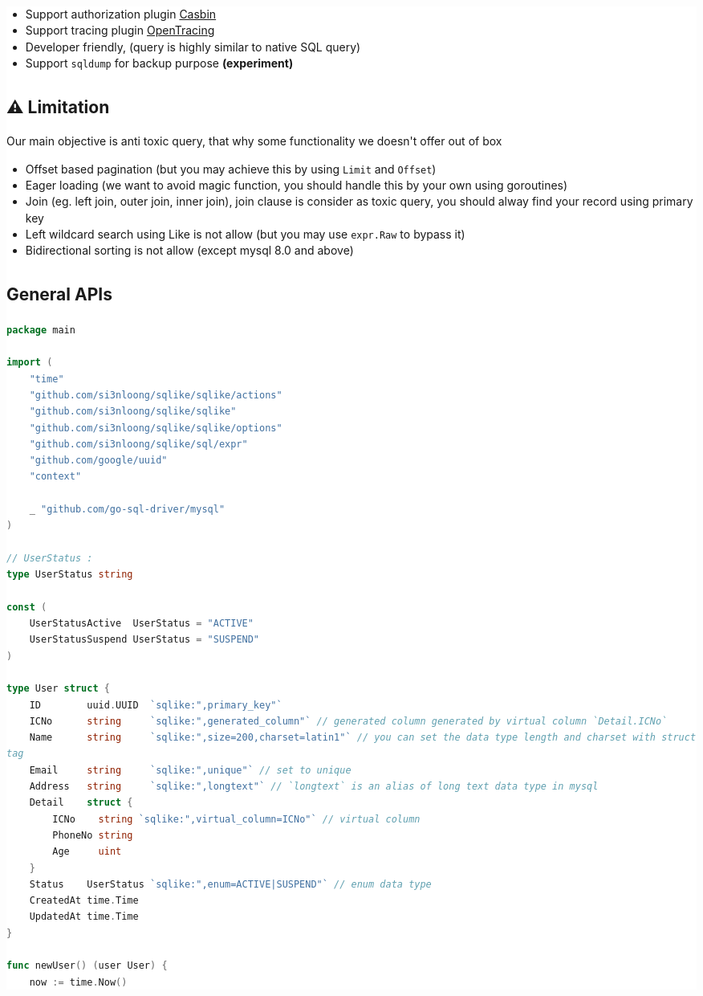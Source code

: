 - Support authorization plugin [Casbin](https://github.com/casbin/casbin)
- Support tracing plugin [OpenTracing](https://github.com/opentracing/opentracing-go)
- Developer friendly, (query is highly similar to native SQL query)
- Support `sqldump` for backup purpose **(experiment)**



## ⚠️ Limitation

Our main objective is anti toxic query, that why some functionality we doesn't offer out of box

- Offset based pagination (but you may achieve this by using `Limit` and `Offset`)
- Eager loading (we want to avoid magic function, you should handle this by your own using goroutines)
- Join (eg. left join, outer join, inner join), join clause is consider as toxic query, you should alway find your record using primary key
- Left wildcard search using Like is not allow (but you may use `expr.Raw` to bypass it)
- Bidirectional sorting is not allow (except mysql 8.0 and above)

## General APIs

```go
package main

import (
    "time"
    "github.com/si3nloong/sqlike/sqlike/actions"
    "github.com/si3nloong/sqlike/sqlike"
    "github.com/si3nloong/sqlike/sqlike/options"
    "github.com/si3nloong/sqlike/sql/expr"
    "github.com/google/uuid"
    "context"

    _ "github.com/go-sql-driver/mysql"
)

// UserStatus :
type UserStatus string

const (
    UserStatusActive  UserStatus = "ACTIVE"
    UserStatusSuspend UserStatus = "SUSPEND"
)

type User struct {
    ID        uuid.UUID  `sqlike:",primary_key"`
    ICNo      string     `sqlike:",generated_column"` // generated column generated by virtual column `Detail.ICNo`
    Name      string     `sqlike:",size=200,charset=latin1"` // you can set the data type length and charset with struct tag
    Email     string     `sqlike:",unique"` // set to unique
    Address   string     `sqlike:",longtext"` // `longtext` is an alias of long text data type in mysql
    Detail    struct {
        ICNo    string `sqlike:",virtual_column=ICNo"` // virtual column
        PhoneNo string
        Age     uint
    }
    Status    UserStatus `sqlike:",enum=ACTIVE|SUSPEND"` // enum data type
    CreatedAt time.Time
    UpdatedAt time.Time
}

func newUser() (user User) {
    now := time.Now()
```